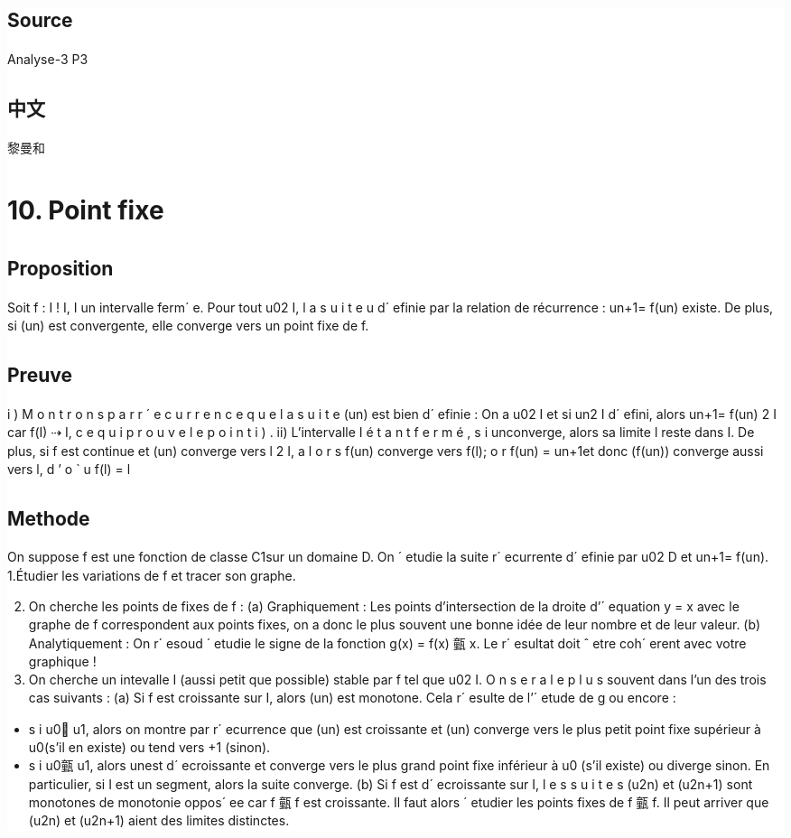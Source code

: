 ## Source

Analyse-3 P3

## 中文

黎曼和

# 10. Point fixe

## Proposition

Soit f : I ! I, I un intervalle ferm´ e. Pour tout u02 I, l a s u i t e u d´ efinie par la relation de récurrence :
un+1= f(un) existe.
De plus, si (un) est convergente, elle converge vers un point fixe de f.

## Preuve

 i ) M o n  t r o n s p a r r  ´  e c u r r e n c e q u e l a s u i t e (un) est bien d´ efinie : On a u02 I et si un2 I d´ efini, alors
un+1= f(un) 2 I car f(I) ⇢ I, c e q u i p r o u v e l e p o i n t i ) .
ii) L’intervalle I é t a n t f e r m é , s i unconverge, alors sa limite l reste dans I.
De plus, si f est continue et (un) converge vers l 2 I, a l o r s f(un) converge vers f(l); o r f(un) = un+1et donc (f(un))
converge aussi vers l, d ’ o `  u f(l) = l

## Methode

On suppose f est une fonction de classe C1sur un domaine D. On ´ etudie la suite r´ ecurrente d´ efinie par
u02 D et un+1= f(un).
1.Étudier les variations de f et tracer son graphe.

2. On cherche les points de fixes de f :
(a) Graphiquement : Les points d’intersection de la droite d’´ equation y = x avec le graphe de f
correspondent aux points fixes, on a donc le plus souvent une bonne idée de leur nombre et de
leur valeur.
(b) Analytiquement : On r´ esoud ´ etudie le signe de la fonction g(x) = f(x) 㼿 x. Le r´ esultat doit ˆ etre
coh´ erent avec votre graphique !
3. On cherche un intevalle I (aussi petit que possible) stable par f tel que u02 I. O n s e r a l e p l u s
souvent dans l’un des trois cas suivants :
(a) Si f est croissante sur I, alors (un) est monotone. Cela r´ esulte de l’´ etude de g ou encore :
- s i u0 u1, alors on montre par r´ ecurrence que (un) est croissante et (un) converge vers le plus
petit point fixe supérieur à u0(s’il en existe) ou tend vers +1 (sinon).
- s i u0㼿 u1, alors unest d´ ecroissante et converge vers le plus grand point fixe inférieur à u0
(s’il existe) ou diverge sinon.
En particulier, si I est un segment, alors la suite converge.
(b) Si f est d´ ecroissante sur I, l e s s u i t e s (u2n) et (u2n+1) sont monotones de monotonie oppos´ ee
car f 㼿 f est croissante. Il faut alors ´ etudier les points fixes de f 㼿 f. Il peut arriver que (u2n) et
(u2n+1) aient des limites distinctes.
